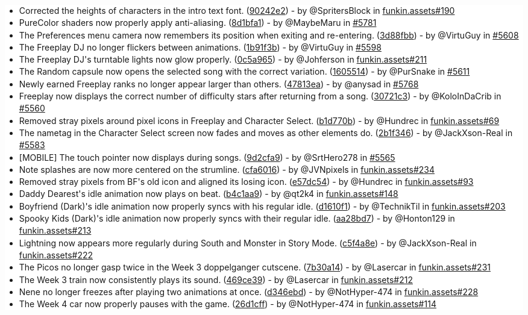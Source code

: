 - Corrected the heights of characters in the intro text font. ([90242e2](https://github.com/FunkinCrew/funkin.assets/commit/90242e2e200fca38f5f535986db49b7a53282d1f)) - by @SpritersBlock in [funkin.assets#190](https://github.com/FunkinCrew/funkin.assets/pull/190)
- PureColor shaders now properly apply anti-aliasing. ([8d1bfa1](https://github.com/FunkinCrew/Funkin/commit/8d1bfa105c89f68ab1f14a197f8c0a5e4fe7fb14)) - by @MaybeMaru in [#5781](https://github.com/FunkinCrew/Funkin/pull/5781)
- The Preferences menu camera now remembers its position when exiting and re-entering. ([3d88fbb](https://github.com/FunkinCrew/Funkin/commit/3d88fbb11fea2b52d399f37cb8154795329c31c2)) - by @VirtuGuy in [#5608](https://github.com/FunkinCrew/Funkin/pull/5608)
- The Freeplay DJ no longer flickers between animations. ([1b91f3b](https://github.com/FunkinCrew/Funkin/commit/1b91f3b57cda3310db2f5196650b89c8d88e69be)) - by @VirtuGuy in [#5598](https://github.com/FunkinCrew/Funkin/pull/5598)
- The Freeplay DJ's turntable lights now glow properly. ([0c5a965](https://github.com/FunkinCrew/funkin.assets/commit/0c5a965400937cbdac55ed9317a2a00a9d4343ae)) - by @Johferson in [funkin.assets#211](https://github.com/FunkinCrew/funkin.assets/pull/211)
- The Random capsule now opens the selected song with the correct variation. ([1605514](https://github.com/FunkinCrew/Funkin/commit/160551442453fccc0961c570701bdba7bee95ef0)) - by @PurSnake in [#5611](https://github.com/FunkinCrew/Funkin/pull/5611)
- Newly earned Freeplay ranks no longer appear larger than others. ([47813ea](https://github.com/FunkinCrew/Funkin/commit/47813eac3157927f851713cc4c41c5eb5fac2e19)) - by @anysad in [#5768](https://github.com/FunkinCrew/Funkin/pull/5768)
- Freeplay now displays the correct number of difficulty stars after returning from a song. ([30721c3](https://github.com/FunkinCrew/Funkin/commit/30721c3a30f7e980557d055daa30e7e5501b83e3)) - by @KoloInDaCrib in [#5560](https://github.com/FunkinCrew/Funkin/pull/5560)
- Removed stray pixels around pixel icons in Freeplay and Character Select. ([b1d770b](https://github.com/FunkinCrew/funkin.assets/commit/b1d770b7f69cb73bd35a279ba5b26908e0cd94be)) - by @Hundrec in [funkin.assets#69](https://github.com/FunkinCrew/funkin.assets/pull/69)
- The nametag in the Character Select screen now fades and moves as other elements do. ([2b1f346](https://github.com/FunkinCrew/Funkin/commit/2b1f346097efadcad19058c4ed9cefe4f84c8b64)) - by @JackXson-Real in [#5583](https://github.com/FunkinCrew/Funkin/pull/5583)
- [MOBILE] The touch pointer now displays during songs. ([9d2cfa9](https://github.com/FunkinCrew/Funkin/commit/9d2cfa9686880170c5c398786c72d878974eaf93)) - by @SrtHero278 in [#5565](https://github.com/FunkinCrew/Funkin/pull/5565)
- Note splashes are now more centered on the strumline. ([cfa6016](https://github.com/FunkinCrew/funkin.assets/commit/cfa6016eeacb745cb2787c99f8d1f156ab4d16e8)) - by @JVNpixels in [funkin.assets#234](https://github.com/FunkinCrew/funkin.assets/pull/234)
- Removed stray pixels from BF's old icon and aligned its losing icon. ([e57dc54](https://github.com/FunkinCrew/funkin.assets/commit/e57dc54fe333f8fa3f3933164b423128c74f4c38)) - by @Hundrec in [funkin.assets#93](https://github.com/FunkinCrew/funkin.assets/pull/93)
- Daddy Dearest's idle animation now plays on beat. ([b4c1aa9](https://github.com/FunkinCrew/funkin.assets/commit/b4c1aa95aad45c42256432ec81cce8bf35107fa7)) - by @qt2k4 in [funkin.assets#148](https://github.com/FunkinCrew/funkin.assets/pull/148)
- Boyfriend (Dark)'s idle animation now properly syncs with his regular idle. ([d1610f1](https://github.com/FunkinCrew/funkin.assets/commit/d1610f1e6f0d5b0db0af34e3d00e7a1fc1d4a4b5)) - by @TechnikTil in [funkin.assets#203](https://github.com/FunkinCrew/funkin.assets/pull/203)
- Spooky Kids (Dark)'s idle animation now properly syncs with their regular idle. ([aa28bd7](https://github.com/FunkinCrew/funkin.assets/commit/aa28bd74a33ab0026649d19e642c41b4f1c5cd06)) - by @Honton129 in [funkin.assets#213](https://github.com/FunkinCrew/funkin.assets/pull/213)
- Lightning now appears more regularly during South and Monster in Story Mode. ([c5f4a8e](https://github.com/FunkinCrew/funkin.assets/commit/c5f4a8e55f18cbc2e57a72743320da79358b1816)) - by @JackXson-Real in [funkin.assets#222](https://github.com/FunkinCrew/funkin.assets/pull/222)
- The Picos no longer gasp twice in the Week 3 doppelganger cutscene. ([7b30a14](https://github.com/FunkinCrew/funkin.assets/commit/7b30a1418ef4597e567a22a2ea1bc1d9e4b061da)) - by @Lasercar in [funkin.assets#231](https://github.com/FunkinCrew/funkin.assets/pull/231)
- The Week 3 train now consistently plays its sound. ([469ce39](https://github.com/FunkinCrew/funkin.assets/commit/469ce397b8eef3be47f8fadaa61a500e1a87ca3a)) - by @Lasercar in [funkin.assets#212](https://github.com/FunkinCrew/funkin.assets/pull/212)
- Nene no longer freezes after playing two animations at once. ([d346ebd](https://github.com/FunkinCrew/funkin.assets/commit/d346ebdbf4781b49a081e0719221cf584fc3fe55)) - by @NotHyper-474 in [funkin.assets#228](https://github.com/FunkinCrew/funkin.assets/pull/228)
- The Week 4 car now properly pauses with the game. ([26d1cff](https://github.com/FunkinCrew/funkin.assets/commit/26d1cffe19793c67a89f299b7a60be95c5656282)) - by @NotHyper-474 in [funkin.assets#114](https://github.com/FunkinCrew/funkin.assets/pull/114)